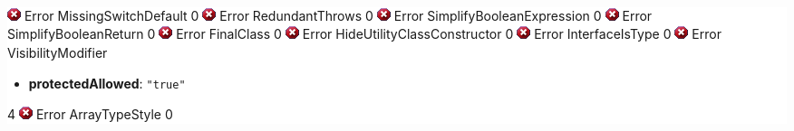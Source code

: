 <td align="left"><img src="images/icon_error_sml.gif" alt="Errors" /> Error</td>
</tr>
<tr class="even">
<td align="left">MissingSwitchDefault</td>
<td align="left">0</td>
<td align="left"><img src="images/icon_error_sml.gif" alt="Errors" /> Error</td>
</tr>
<tr class="odd">
<td align="left">RedundantThrows</td>
<td align="left">0</td>
<td align="left"><img src="images/icon_error_sml.gif" alt="Errors" /> Error</td>
</tr>
<tr class="even">
<td align="left">SimplifyBooleanExpression</td>
<td align="left">0</td>
<td align="left"><img src="images/icon_error_sml.gif" alt="Errors" /> Error</td>
</tr>
<tr class="odd">
<td align="left">SimplifyBooleanReturn</td>
<td align="left">0</td>
<td align="left"><img src="images/icon_error_sml.gif" alt="Errors" /> Error</td>
</tr>
<tr class="even">
<td align="left">FinalClass</td>
<td align="left">0</td>
<td align="left"><img src="images/icon_error_sml.gif" alt="Errors" /> Error</td>
</tr>
<tr class="odd">
<td align="left">HideUtilityClassConstructor</td>
<td align="left">0</td>
<td align="left"><img src="images/icon_error_sml.gif" alt="Errors" /> Error</td>
</tr>
<tr class="even">
<td align="left">InterfaceIsType</td>
<td align="left">0</td>
<td align="left"><img src="images/icon_error_sml.gif" alt="Errors" /> Error</td>
</tr>
<tr class="odd">
<td align="left">VisibilityModifier
<ul>
<li><strong>protectedAllowed</strong>: <code>&quot;true&quot;</code></li>
</ul></td>
<td align="left">4</td>
<td align="left"><img src="images/icon_error_sml.gif" alt="Errors" /> Error</td>
</tr>
<tr class="even">
<td align="left">ArrayTypeStyle</td>
<td align="left">0</td>